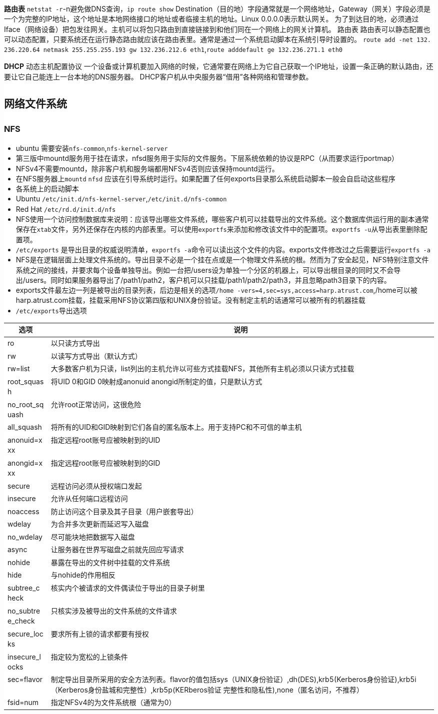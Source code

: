 **路由表**
`netstat -r`-n避免做DNS查询，`ip route show`
Destination（目的地）字段通常就是一个网络地址，Gateway（网关）字段必须是一个为完整的IP地址，这个地址是本地网络接口的地址或者临接主机的地址。Linux 0.0.0.0表示默认网关。
为了到达目的地，必须通过Iface（网络设备）把包发往网关。主机可以将包只路由到直接链接到和他们同在一个网络上的网关计算机。
路由表
路由表可以静态配置也可以动态配置，只要系统还在运行静态路由就应该在路由表里。通常是通过一个系统启动脚本在系统引导时设置的。
`route add -net 132.236.220.64 netmask 255.255.255.193 gw 132.236.212.6 eth1`,`route adddefault ge 132.236.271.1 eth0`

**DHCP**
动态主机配置协议
一个设备或计算机要加入网络的时候，它通常要在网络上为它自己获取一个IP地址，设置一条正确的默认路由，还要让它自己能连上一台本地的DNS服务器。
DHCP客户机从中央服务器“借用”各种网络和管理参数。

## 网络文件系统
### NFS
- ubuntu 需要安装`nfs-common`,`nfs-kernel-server`
- 第三版中mountd服务用于挂在请求，nfsd服务用于实际的文件服务。下层系统依赖的协议是RPC（从而要求运行portmap）
- NFSv4不需要mountd，除非客户机和服务端都用NFSv4否则应该保持mountd运行。
- 在NFS服务器上`mountd` `nfsd` 应该在引导系统时运行。如果配置了任何exports目录那么系统启动脚本一般会自启动这些程序
- 各系统上的启动脚本
 - Ubuntu `/etc/init.d/nfs-kernel-server`,`/etc/init.d/nfs-common`
 - Red Hat `/etc/rd.d/init.d/nfs`
- NFS使用一个访问控制数据库来说明：应该导出哪些文件系统，哪些客户机可以挂载导出的文件系统。这个数据库供运行用的副本通常保存在`xtab`文件，另外还保存在内核的内部表里。可以使用`exportfs`来添加和修改该文件中的配置项。`exportfs -u`从导出表里删除配置项。
- `/etc/exports` 是导出目录的权威说明清单，`exportfs -a`命令可以读出这个文件的内容。exports文件修改过之后需要运行`exportfs -a`
- NFS是在逻辑层面上处理文件系统的。导出目录不必是一个挂在点或是一个物理文件系统的根。然而为了安全起见，NFS特别注意文件系统之间的接线，并要求每个设备单独导出。例如一台把/users设为单独一个分区的机器上，可以导出根目录的同时又不会导出/users。同时如果服务器导出了/path1/path2，客户机可以只挂载/path1/path2/path3，并且忽略path3目录下的内容。
- exports文件最左边一列是被导出的目录列表，后边是相关的选项`/home -vers=4,sec=sys,access=harp.atrust.com`,/home可以被harp.atrust.com挂载，挂载采用NFS协议第四版和UNIX身份验证。没有制定主机的话通常可以被所有的机器挂载
- `/etc/exports`导出选项

选项|说明
-|-
ro|以只读方式导出
rw|以读写方式导出（默认方式）
rw=list|大多数客户机为只读，list列出的主机允许以可些方式挂载NFS，其他所有主机必须以只读方式挂载
root_squash|将UID 0和GID 0映射成anonuid anongid所制定的值，只是默认方式
no_root_squash|允许root正常访问，这很危险
all_squash|将所有的UID和GID映射到它们各自的匿名版本上。用于支持PC和不可信的单主机
anonuid=xxx|指定远程root账号应被映射到的UID
anongid=xxx|指定远程root账号应被映射到的GID
secure|远程访问必须从授权端口发起
insecure|允许从任何端口远程访问
noaccess|防止访问这个目录及其子目录（用户嵌套导出）
wdelay|为合并多次更新而延迟写入磁盘
no_wdelay|尽可能块地把数据写入磁盘
async|让服务器在世界写磁盘之前就先回应写请求
nohide|暴露在导出的文件树中挂载的文件系统
hide|与nohide的作用相反
subtree_check|核实内个被请求的文件偶读位于导出的目录子树里
no_subtree_check|只核实涉及被导出的文件系统的文件请求
secure_locks|要求所有上锁的请求都要有授权
insecure_locks|指定较为宽松的上锁条件
sec=flavor|制定导出目录所采用的安全方法列表。flavor的值包括sys（UNIX身份验证）,dh(DES),krb5(Kerberos身份验证),krb5i（Kerberos身份盐城和完整性）,krb5p(KERberos验证 完整性和隐私性),none（匿名访问，不推荐）
fsid=num|指定NFSv4的为文件系统根（通常为0）
